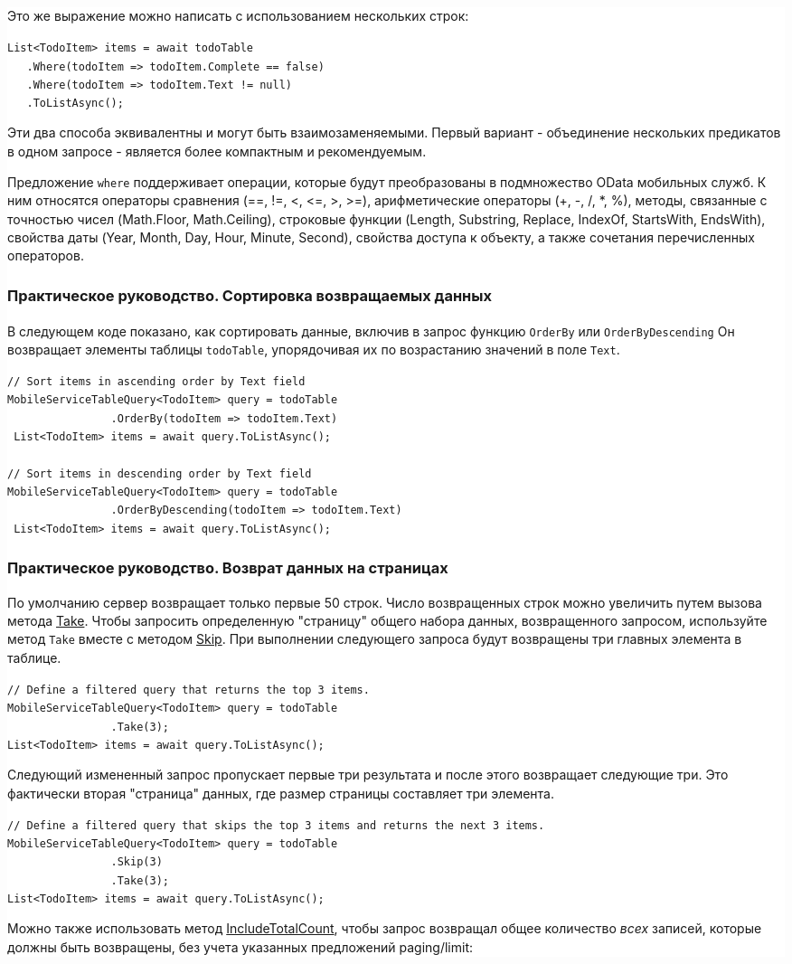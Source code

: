 Это же выражение можно написать с использованием нескольких строк:

    List<TodoItem> items = await todoTable
       .Where(todoItem => todoItem.Complete == false)
       .Where(todoItem => todoItem.Text != null)
       .ToListAsync();

Эти два способа эквивалентны и могут быть взаимозаменяемыми. Первый вариант - объединение нескольких предикатов в одном запросе - является более компактным и рекомендуемым.

Предложение `where` поддерживает операции, которые будут преобразованы в подмножество OData мобильных служб. К ним относятся операторы сравнения (==, !=, <, <=, >, >=), арифметические операторы (+, -, /, *, %), методы, связанные с точностью чисел (Math.Floor, Math.Ceiling), строковые функции (Length, Substring, Replace, IndexOf, StartsWith, EndsWith), свойства даты (Year, Month, Day, Hour, Minute, Second), свойства доступа к объекту, а также сочетания перечисленных операторов.

### <a name="sorting"></a>Практическое руководство. Сортировка возвращаемых данных
В следующем коде показано, как сортировать данные, включив в запрос функцию `OrderBy` или `OrderByDescending` Он возвращает элементы таблицы `todoTable`, упорядочивая их по возрастанию значений в поле `Text`.

    // Sort items in ascending order by Text field
    MobileServiceTableQuery<TodoItem> query = todoTable
                    .OrderBy(todoItem => todoItem.Text)
     List<TodoItem> items = await query.ToListAsync();

    // Sort items in descending order by Text field
    MobileServiceTableQuery<TodoItem> query = todoTable
                    .OrderByDescending(todoItem => todoItem.Text)
     List<TodoItem> items = await query.ToListAsync();

### <a name="paging"></a>Практическое руководство. Возврат данных на страницах
По умолчанию сервер возвращает только первые 50 строк. Число возвращенных строк можно увеличить путем вызова метода [Take]. Чтобы запросить определенную "страницу" общего набора данных, возвращенного запросом, используйте метод `Take` вместе с методом [Skip]. При выполнении следующего запроса будут возвращены три главных элемента в таблице.

    // Define a filtered query that returns the top 3 items.
    MobileServiceTableQuery<TodoItem> query = todoTable
                    .Take(3);
    List<TodoItem> items = await query.ToListAsync();

Следующий измененный запрос пропускает первые три результата и после этого возвращает следующие три. Это фактически вторая "страница" данных, где размер страницы составляет три элемента.

    // Define a filtered query that skips the top 3 items and returns the next 3 items.
    MobileServiceTableQuery<TodoItem> query = todoTable
                    .Skip(3)
                    .Take(3);
    List<TodoItem> items = await query.ToListAsync();

Можно также использовать метод [IncludeTotalCount], чтобы запрос возвращал общее количество <i>всех</i> записей, которые должны быть возвращены, без учета указанных предложений paging/limit:


[What is Mobile Services]: #what-is
[Concepts]: #concepts
[How to: Create the Mobile Services client]: #create-client
[How to: Create a table reference]: #instantiating
[How to: Query data from a mobile service]: #querying
[Фильтрация возвращаемых данных]: #filtering
[Сортировка возвращаемых данных]: #sorting
[Возврат данных на страницах]: #paging
[Возвращение данных на страницах]: #paging
[Выбор определенных столбцов]: #selecting
[Поиск данных по идентификатору]: #lookingup
[How to: Bind data to user interface in a mobile service]: #binding
[How to: Insert data into a mobile service]: #inserting
[How to: Modify data in a mobile service]: #modifying
[How to: Delete data in a mobile service]: #deleting
[How to: Use Optimistic Concurrency]: #optimisticconcurrency
[How to: Authenticate users]: #authentication
[How to: Handle errors]: #errors
[How to: Design unit tests]: #unit-testing
[How to: Query data from a mobile service]: #querying
[How to: Customize the client]: #customizing
[How to: Work with untyped data]: #untyped
[Customize request headers]: #headers
[Customize serialization]: #serialization
[Next steps]: #nextsteps
[Кэширование маркера проверки подлинности]: #caching
[How to: Call a custom API]: #custom-api
[Добавление проверки подлинности в приложение]: mobile-services-dotnet-backend-windows-universal-dotnet-get-started-users.md
[PasswordVault]: http://msdn.microsoft.com/library/windows/apps/windows.security.credentials.passwordvault.aspx
[ProtectedData]: http://msdn.microsoft.com/library/system.security.cryptography.protecteddata%28VS.95%29.aspx
[LoginAsync]: http://msdn.microsoft.com/library/windowsazure/microsoft.windowsazure.mobileservices.mobileserviceclientextensions.loginasync.aspx
[метод LoginAsync]: http://msdn.microsoft.com/library/windowsazure/microsoft.windowsazure.mobileservices.mobileserviceclientextensions.loginasync.aspx
[MobileServiceAuthenticationProvider]: http://msdn.microsoft.com/library/windowsazure/microsoft.windowsazure.mobileservices.mobileserviceauthenticationprovider.aspx
[MobileServiceUser]: http://msdn.microsoft.com/library/windowsazure/microsoft.windowsazure.mobileservices.mobileserviceuser.aspx
[UserID]: http://msdn.microsoft.com/library/windowsazure/microsoft.windowsazure.mobileservices.mobileserviceuser.userid.aspx
[MobileServiceAuthenticationToken]: http://msdn.microsoft.com/library/windowsazure/microsoft.windowsazure.mobileservices.mobileserviceuser.mobileserviceauthenticationtoken.aspx
[ASCII control codes C0 and C1]: http://en.wikipedia.org/wiki/Data_link_escape_character#C1_set
[CLI to manage Mobile Services tables]: ../virtual-machines-command-line-tools.md/#Commands_to_manage_mobile_services
[учебнике по оптимистичного параллелизму]: mobile-services-windows-store-dotnet-handle-database-conflicts.md
[MobileServiceClient]: https://msdn.microsoft.com/library/azure/microsoft.windowsazure.mobileservices.mobileserviceclient.aspx
[IncludeTotalCount]: http://msdn.microsoft.com/library/windowsazure/dn250560.aspx
[Skip]: http://msdn.microsoft.com/library/windowsazure/dn250573.aspx
[Take]: http://msdn.microsoft.com/library/windowsazure/dn250574.aspx
[Fiddler]: http://www.telerik.com/fiddler
[Custom API in Azure Mobile Services Client SDKs]: http://blogs.msdn.com/b/carlosfigueira/archive/2013/06/19/custom-api-in-azure-mobile-services-client-sdks.aspx
[InvokeApiAsync]: http://msdn.microsoft.com/library/azure/microsoft.windowsazure.mobileservices.mobileserviceclient.invokeapiasync.aspx